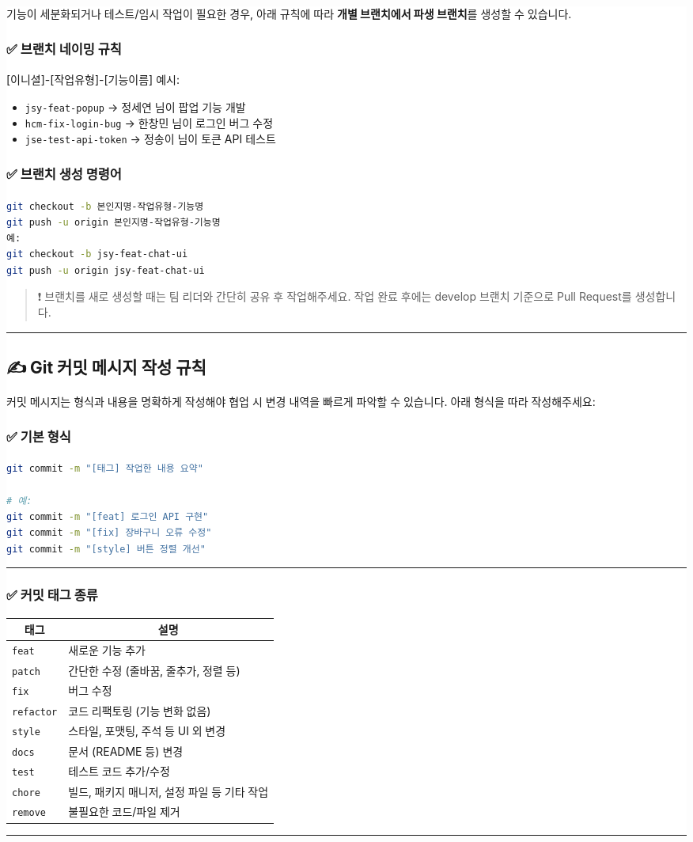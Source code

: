 기능이 세분화되거나 테스트/임시 작업이 필요한 경우, 아래 규칙에 따라 **개별 브랜치에서 파생 브랜치**를 생성할 수 있습니다.

### ✅ 브랜치 네이밍 규칙

[이니셜]-[작업유형]-[기능이름]
예시:

-  `jsy-feat-popup` → 정세연 님이 팝업 기능 개발
-  `hcm-fix-login-bug` → 한창민 님이 로그인 버그 수정
-  `jse-test-api-token` → 정송이 님이 토큰 API 테스트

### ✅ 브랜치 생성 명령어

```bash
git checkout -b 본인지명-작업유형-기능명
git push -u origin 본인지명-작업유형-기능명
예:
git checkout -b jsy-feat-chat-ui
git push -u origin jsy-feat-chat-ui
```

> ❗ 브랜치를 새로 생성할 때는 팀 리더와 간단히 공유 후 작업해주세요.
> 작업 완료 후에는 develop 브랜치 기준으로 Pull Request를 생성합니다.

---

## ✍️ Git 커밋 메시지 작성 규칙

커밋 메시지는 형식과 내용을 명확하게 작성해야 협업 시 변경 내역을 빠르게 파악할 수 있습니다.
아래 형식을 따라 작성해주세요:

### ✅ 기본 형식

```bash
git commit -m "[태그] 작업한 내용 요약"

# 예:
git commit -m "[feat] 로그인 API 구현"
git commit -m "[fix] 장바구니 오류 수정"
git commit -m "[style] 버튼 정렬 개선"
```

---

### ✅ 커밋 태그 종류

| 태그       | 설명                                        |
| ---------- | ------------------------------------------- |
| `feat`     | 새로운 기능 추가                            |
| `patch`    | 간단한 수정 (줄바꿈, 줄추가, 정렬 등)       |
| `fix`      | 버그 수정                                   |
| `refactor` | 코드 리팩토링 (기능 변화 없음)              |
| `style`    | 스타일, 포맷팅, 주석 등 UI 외 변경          |
| `docs`     | 문서 (README 등) 변경                       |
| `test`     | 테스트 코드 추가/수정                       |
| `chore`    | 빌드, 패키지 매니저, 설정 파일 등 기타 작업 |
| `remove`   | 불필요한 코드/파일 제거                     |

---
